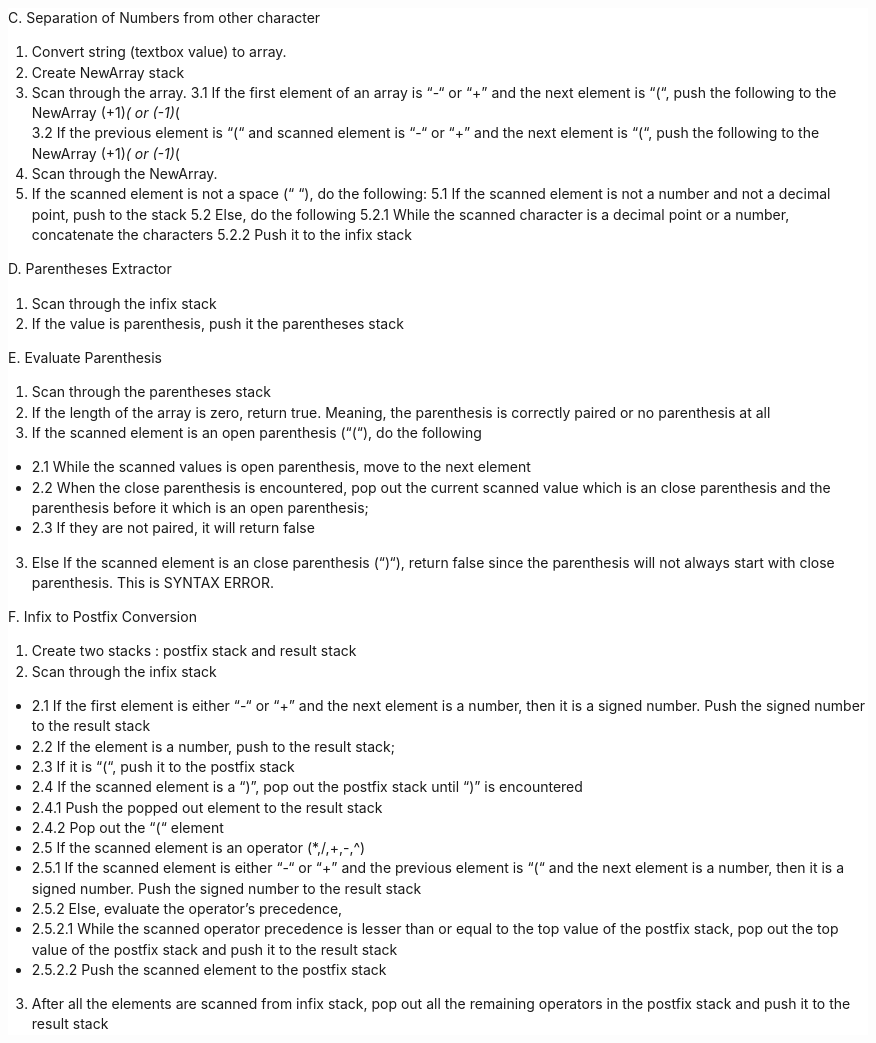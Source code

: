 C.	Separation of Numbers from other character
1.	Convert string (textbox value) to array.
2.	Create NewArray stack
3.	Scan through the array.
3.1	If the first element of an array is “-“ or “+” and the next element is “(“, push the following to the NewArray
(+1)*(  or (-1)*(  
3.2	 If the previous element is “(“ and scanned element is “-“ or “+” and the next element is “(“, push the following to the NewArray
(+1)*(  or (-1)*(  
4.	Scan through the NewArray.
5.	If the scanned element is not a space (“ “), do the following:
5.1	If the scanned element is not a number and not a decimal point, push to the stack
5.2	Else, do the following
5.2.1	While the scanned character is a decimal point or a number, concatenate the characters
5.2.2	Push it to the infix stack 

D.	Parentheses Extractor
1.	Scan through the infix stack
2.	If the value is parenthesis, push it the parentheses stack 

E.	Evaluate Parenthesis
1.	Scan through the parentheses stack 
2.	If the length of the array is zero, return true. Meaning, the parenthesis is correctly paired or no parenthesis at all
3.	If the scanned element is an open parenthesis (“(“), do the following
* 2.1	While the scanned values is open parenthesis, move to the next element
* 2.2	When the close parenthesis is encountered, pop out the current scanned value which is an close parenthesis and the parenthesis before it which is an open parenthesis;
* 2.3	If they are not paired, it will return false
3.	Else If the scanned element is an close parenthesis (“)“), return false since the parenthesis will not always start with close parenthesis. This is SYNTAX ERROR.

F.	Infix to Postfix Conversion
1.	Create two stacks : postfix stack and result stack
2.	Scan through the infix stack
* 2.1	If the first element is either “-“ or “+” and the next element is a number, then it is a signed number. Push the signed number  to the result stack
* 2.2	If the element is a number, push to the result stack;
* 2.3	If it is “(“, push it to the postfix stack
* 2.4	If the scanned element is a “)”, pop out the postfix stack until “)” is encountered
* 2.4.1	Push the popped out element to the result stack
* 2.4.2	Pop out the “(“ element
* 2.5	If the scanned element is an operator (*,/,+,-,^)
* 2.5.1	If the scanned element is either “-“ or “+” and the previous element is “(“ and the next element is a number, then it is a signed number. Push the signed number to the result stack
* 2.5.2	Else, evaluate the operator’s precedence,
* 2.5.2.1	While the scanned operator precedence is lesser than or equal to the top value of the postfix stack, pop out the top value of the postfix stack and push it to the result stack
* 2.5.2.2	Push the scanned element to the postfix stack
3.	After all the elements are scanned from infix stack, pop out all the remaining operators in the postfix stack and push it to the result stack
